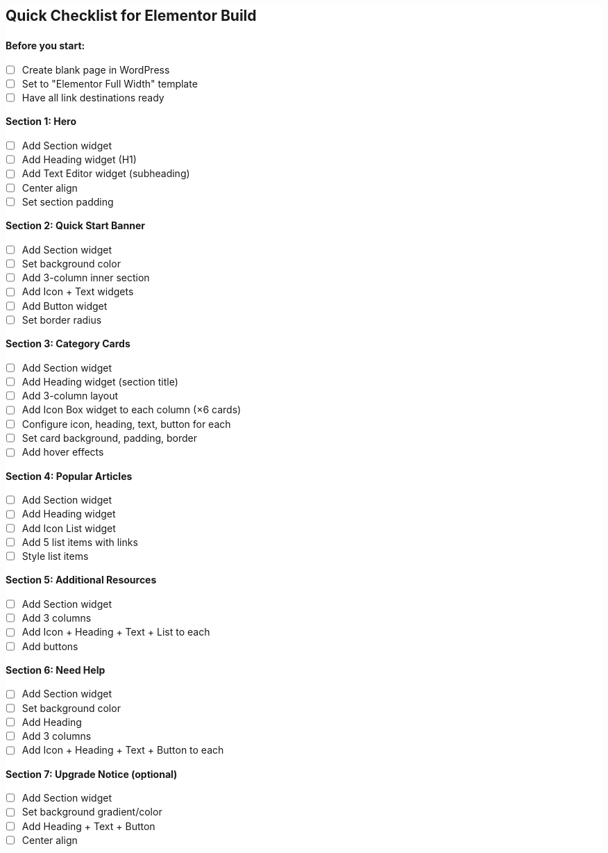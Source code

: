 
## Quick Checklist for Elementor Build

**Before you start:**
- [ ] Create blank page in WordPress
- [ ] Set to "Elementor Full Width" template
- [ ] Have all link destinations ready

**Section 1: Hero**
- [ ] Add Section widget
- [ ] Add Heading widget (H1)
- [ ] Add Text Editor widget (subheading)
- [ ] Center align
- [ ] Set section padding

**Section 2: Quick Start Banner**
- [ ] Add Section widget
- [ ] Set background color
- [ ] Add 3-column inner section
- [ ] Add Icon + Text widgets
- [ ] Add Button widget
- [ ] Set border radius

**Section 3: Category Cards**
- [ ] Add Section widget
- [ ] Add Heading widget (section title)
- [ ] Add 3-column layout
- [ ] Add Icon Box widget to each column (×6 cards)
- [ ] Configure icon, heading, text, button for each
- [ ] Set card background, padding, border
- [ ] Add hover effects

**Section 4: Popular Articles**
- [ ] Add Section widget
- [ ] Add Heading widget
- [ ] Add Icon List widget
- [ ] Add 5 list items with links
- [ ] Style list items

**Section 5: Additional Resources**
- [ ] Add Section widget
- [ ] Add 3 columns
- [ ] Add Icon + Heading + Text + List to each
- [ ] Add buttons

**Section 6: Need Help**
- [ ] Add Section widget
- [ ] Set background color
- [ ] Add Heading
- [ ] Add 3 columns
- [ ] Add Icon + Heading + Text + Button to each

**Section 7: Upgrade Notice (optional)**
- [ ] Add Section widget
- [ ] Set background gradient/color
- [ ] Add Heading + Text + Button
- [ ] Center align
